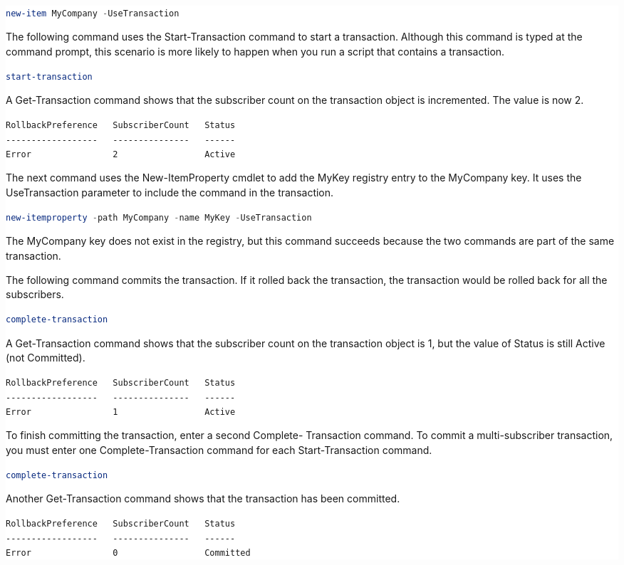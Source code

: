 ```powershell
new-item MyCompany -UseTransaction
```

The following command uses the Start-Transaction command to start a
transaction. Although this command is typed at the command prompt, this
scenario is more likely to happen when you run a script that contains a
transaction.

```powershell
start-transaction
```

A Get-Transaction command shows that the subscriber count on the transaction
object is incremented. The value is now 2.

```output
RollbackPreference   SubscriberCount   Status
------------------   ---------------   ------
Error                2                 Active
```

The next command uses the New-ItemProperty cmdlet to add the MyKey registry
entry to the MyCompany key. It uses the UseTransaction parameter to include
the command in the transaction.

```powershell
new-itemproperty -path MyCompany -name MyKey -UseTransaction
```

The MyCompany key does not exist in the registry, but this command succeeds
because the two commands are part of the same transaction.

The following command commits the transaction. If it rolled back the
transaction, the transaction would be rolled back for all the subscribers.

```powershell
complete-transaction
```

A Get-Transaction command shows that the subscriber count on the transaction
object is 1, but the value of Status is still Active (not Committed).

```output
RollbackPreference   SubscriberCount   Status
------------------   ---------------   ------
Error                1                 Active
```

To finish committing the transaction, enter a second Complete- Transaction
command. To commit a multi-subscriber transaction, you must enter one
Complete-Transaction command for each Start-Transaction command.

```powershell
complete-transaction
```

Another Get-Transaction command shows that the transaction has been committed.

```output
RollbackPreference   SubscriberCount   Status
------------------   ---------------   ------
Error                0                 Committed
```
